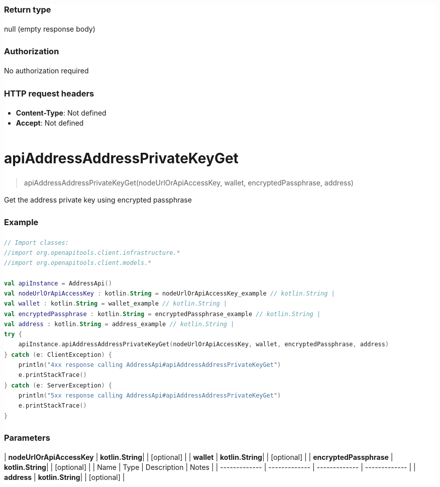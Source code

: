 ### Return type

null (empty response body)

### Authorization

No authorization required

### HTTP request headers

 - **Content-Type**: Not defined
 - **Accept**: Not defined

<a id="apiAddressAddressPrivateKeyGet"></a>
# **apiAddressAddressPrivateKeyGet**
> apiAddressAddressPrivateKeyGet(nodeUrlOrApiAccessKey, wallet, encryptedPassphrase, address)

Get the address private key using encrypted passphrase

### Example
```kotlin
// Import classes:
//import org.openapitools.client.infrastructure.*
//import org.openapitools.client.models.*

val apiInstance = AddressApi()
val nodeUrlOrApiAccessKey : kotlin.String = nodeUrlOrApiAccessKey_example // kotlin.String | 
val wallet : kotlin.String = wallet_example // kotlin.String | 
val encryptedPassphrase : kotlin.String = encryptedPassphrase_example // kotlin.String | 
val address : kotlin.String = address_example // kotlin.String | 
try {
    apiInstance.apiAddressAddressPrivateKeyGet(nodeUrlOrApiAccessKey, wallet, encryptedPassphrase, address)
} catch (e: ClientException) {
    println("4xx response calling AddressApi#apiAddressAddressPrivateKeyGet")
    e.printStackTrace()
} catch (e: ServerException) {
    println("5xx response calling AddressApi#apiAddressAddressPrivateKeyGet")
    e.printStackTrace()
}
```

### Parameters
| **nodeUrlOrApiAccessKey** | **kotlin.String**|  | [optional] |
| **wallet** | **kotlin.String**|  | [optional] |
| **encryptedPassphrase** | **kotlin.String**|  | [optional] |
| Name | Type | Description  | Notes |
| ------------- | ------------- | ------------- | ------------- |
| **address** | **kotlin.String**|  | [optional] |
